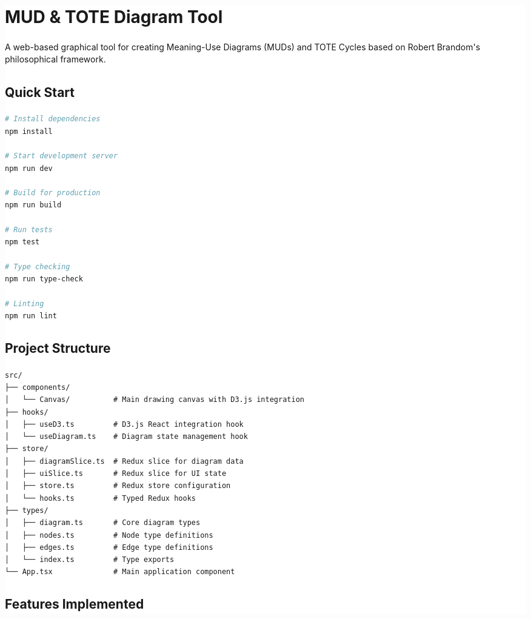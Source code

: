 # MUD & TOTE Diagram Tool

A web-based graphical tool for creating Meaning-Use Diagrams (MUDs) and TOTE Cycles based on Robert Brandom's philosophical framework.

## Quick Start

```bash
# Install dependencies
npm install

# Start development server
npm run dev

# Build for production
npm run build

# Run tests
npm test

# Type checking
npm run type-check

# Linting
npm run lint
```

## Project Structure

```
src/
├── components/
│   └── Canvas/          # Main drawing canvas with D3.js integration
├── hooks/
│   ├── useD3.ts         # D3.js React integration hook
│   └── useDiagram.ts    # Diagram state management hook
├── store/
│   ├── diagramSlice.ts  # Redux slice for diagram data
│   ├── uiSlice.ts       # Redux slice for UI state
│   ├── store.ts         # Redux store configuration
│   └── hooks.ts         # Typed Redux hooks
├── types/
│   ├── diagram.ts       # Core diagram types
│   ├── nodes.ts         # Node type definitions
│   ├── edges.ts         # Edge type definitions
│   └── index.ts         # Type exports
└── App.tsx              # Main application component
```

## Features Implemented
